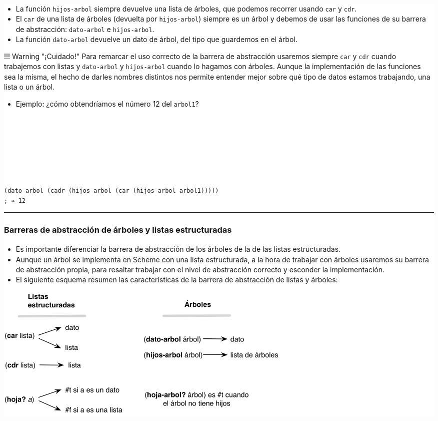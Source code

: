 - La función `hijos-arbol` siempre devuelve una lista de árboles, que
  podemos recorrer usando `car` y `cdr`.
- El `car` de una lista de árboles (devuelta por `hijos-arbol`) siempre
  es un árbol y debemos de usar las funciones de su barrera de
  abstracción: `dato-arbol` e `hijos-arbol`.
- La función `dato-arbol` devuelve un dato de árbol, del tipo que
  guardemos en el árbol.

!!! Warning "¡Cuidado!"
    Para remarcar el uso correcto de la barrera de abstracción
    usaremos siempre `car` y `cdr` cuando trabajemos con listas y
    `dato-arbol` y `hijos-arbol` cuando lo hagamos con árboles. Aunque
    la implementación de las funciones sea la misma, el hecho de
    darles nombres distintos nos permite entender mejor sobre qué tipo
    de datos estamos trabajando, una lista o un árbol.

- Ejemplo: ¿cómo obtendríamos el número 12 del `arbol1`?

<p style="margin-bottom:4cm;"/>

```racket
(dato-arbol (cadr (hijos-arbol (car (hijos-arbol arbol1)))))
; ⇒ 12
```


----

### Barreras de abstracción de árboles y listas estructuradas

- Es importante diferenciar la barrera de abstracción de los árboles
  de la de las listas estructuradas.
- Aunque un árbol se implementa en Scheme con una lista estructurada,
  a la hora de trabajar con árboles usaremos su barrera de abstracción
  propia, para resaltar trabajar con el nivel de abstracción correcto
  y esconder la implementación.
- El siguiente esquema resumen las características de la barrera de
  abstracción de listas y árboles:

<img src="imagenes/barrera-abstraccion.png" width="550px">
